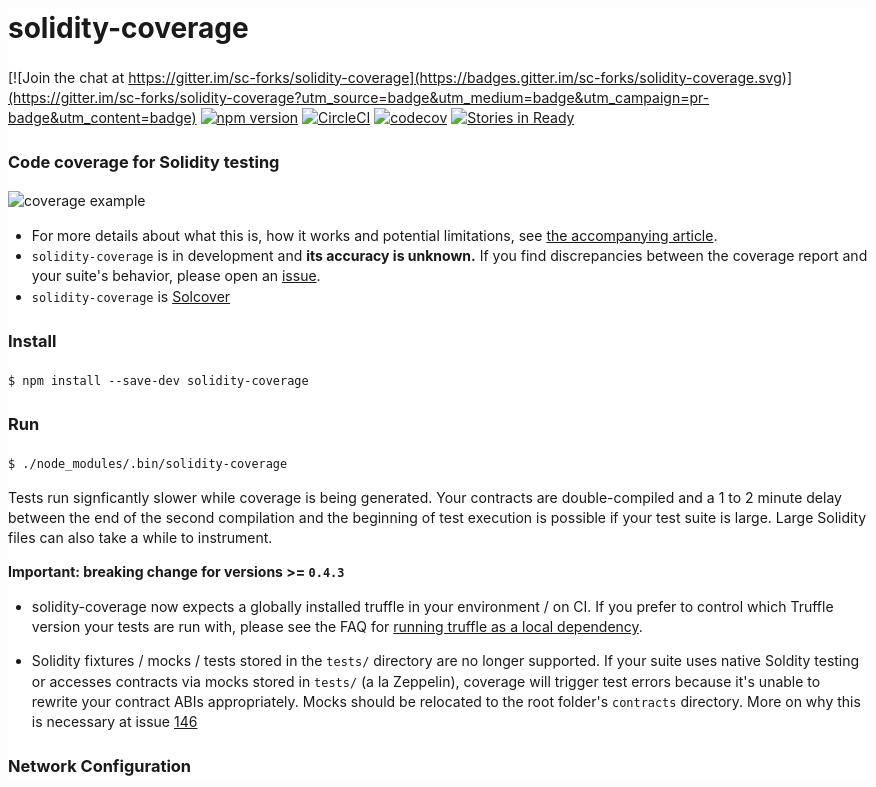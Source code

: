 # solidity-coverage

[![Join the chat at https://gitter.im/sc-forks/solidity-coverage](https://badges.gitter.im/sc-forks/solidity-coverage.svg)](https://gitter.im/sc-forks/solidity-coverage?utm_source=badge&utm_medium=badge&utm_campaign=pr-badge&utm_content=badge)
[![npm version](https://badge.fury.io/js/solidity-coverage.svg)](https://badge.fury.io/js/solidity-coverage)
[![CircleCI](https://circleci.com/gh/sc-forks/solidity-coverage.svg?style=svg)](https://circleci.com/gh/sc-forks/solidity-coverage)
[![codecov](https://codecov.io/gh/sc-forks/solidity-coverage/branch/master/graph/badge.svg)](https://codecov.io/gh/sc-forks/solidity-coverage)
[![Stories in Ready](https://badge.waffle.io/sc-forks/solidity-coverage.png?label=ready&title=Ready)](https://waffle.io/sc-forks/solidity-coverage?utm_source=badge)

### Code coverage for Solidity testing
![coverage example](https://cdn-images-1.medium.com/max/800/1*uum8t-31bUaa6dTRVVhj6w.png)

+ For more details about what this is, how it works and potential limitations, see
[the accompanying article](https://blog.colony.io/code-coverage-for-solidity-eecfa88668c2).
+ `solidity-coverage` is in development and **its accuracy is unknown.** If you
find discrepancies between the coverage report and your suite's behavior, please open an
[issue](https://github.com/sc-forks/solidity-coverage/issues).
+ `solidity-coverage` is [Solcover](https://github.com/JoinColony/solcover)

### Install
```
$ npm install --save-dev solidity-coverage
```

### Run
```
$ ./node_modules/.bin/solidity-coverage
```

Tests run signficantly slower while coverage is being generated. Your contracts are double-compiled
and a 1 to 2 minute delay between the end of the second compilation and the beginning of test execution
is possible if your test suite is large. Large Solidity files can also take a while to instrument.

**Important: breaking change for versions >= `0.4.3`**
+ solidity-coverage now expects a globally installed truffle in your environment / on CI. If you
prefer to control which Truffle version your tests are run with, please see the FAQ for
[running truffle as a local dependency](https://github.com/sc-forks/solidity-coverage/blob/master/docs/faq.md#running-truffle-as-a-local-dependency).

+ Solidity fixtures / mocks / tests stored in the `tests/` directory are no longer supported. If your suite uses native Soldity testing or accesses contracts via mocks stored in `tests/` (a la Zeppelin), coverage will trigger test errors because it's unable to rewrite your contract ABIs appropriately. Mocks should be relocated to the root folder's `contracts` directory. More on why this is necessary at issue [146](https://github.com/sc-forks/solidity-coverage/issues/146)

### Network Configuration
